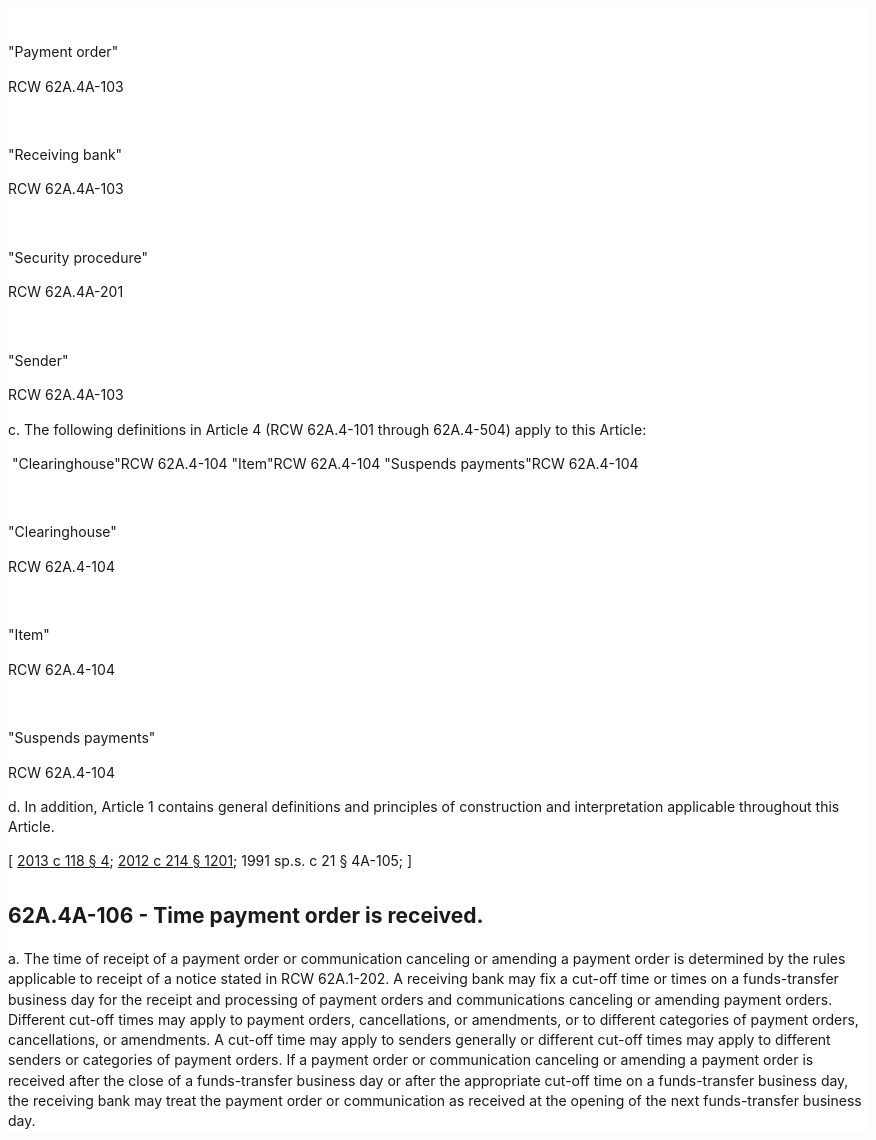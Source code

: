  

"Payment order"

RCW 62A.4A-103

 

"Receiving bank"

RCW 62A.4A-103

 

"Security procedure"

RCW 62A.4A-201

 

"Sender"

RCW 62A.4A-103

   c. The following definitions in Article 4 (RCW 62A.4-101 through 62A.4-504) apply to this Article:

 "Clearinghouse"RCW 62A.4-104 "Item"RCW 62A.4-104 "Suspends payments"RCW 62A.4-104

 

"Clearinghouse"

RCW 62A.4-104

 

"Item"

RCW 62A.4-104

 

"Suspends payments"

RCW 62A.4-104

   d. In addition, Article 1 contains general definitions and principles of construction and interpretation applicable throughout this Article.

\[ [2013 c 118 § 4](http://lawfilesext.leg.wa.gov/biennium/2013-14/Pdf/Bills/Session%20Laws/House/1115-S.SL.pdf?cite=2013%20c%20118%20§%204); [2012 c 214 § 1201](http://lawfilesext.leg.wa.gov/biennium/2011-12/Pdf/Bills/Session%20Laws/House/2197-S.SL.pdf?cite=2012%20c%20214%20§%201201); 1991 sp.s. c 21 § 4A-105; \]

## 62A.4A-106 - Time payment order is received.
a. The time of receipt of a payment order or communication canceling or amending a payment order is determined by the rules applicable to receipt of a notice stated in RCW 62A.1-202. A receiving bank may fix a cut-off time or times on a funds-transfer business day for the receipt and processing of payment orders and communications canceling or amending payment orders. Different cut-off times may apply to payment orders, cancellations, or amendments, or to different categories of payment orders, cancellations, or amendments. A cut-off time may apply to senders generally or different cut-off times may apply to different senders or categories of payment orders. If a payment order or communication canceling or amending a payment order is received after the close of a funds-transfer business day or after the appropriate cut-off time on a funds-transfer business day, the receiving bank may treat the payment order or communication as received at the opening of the next funds-transfer business day.
